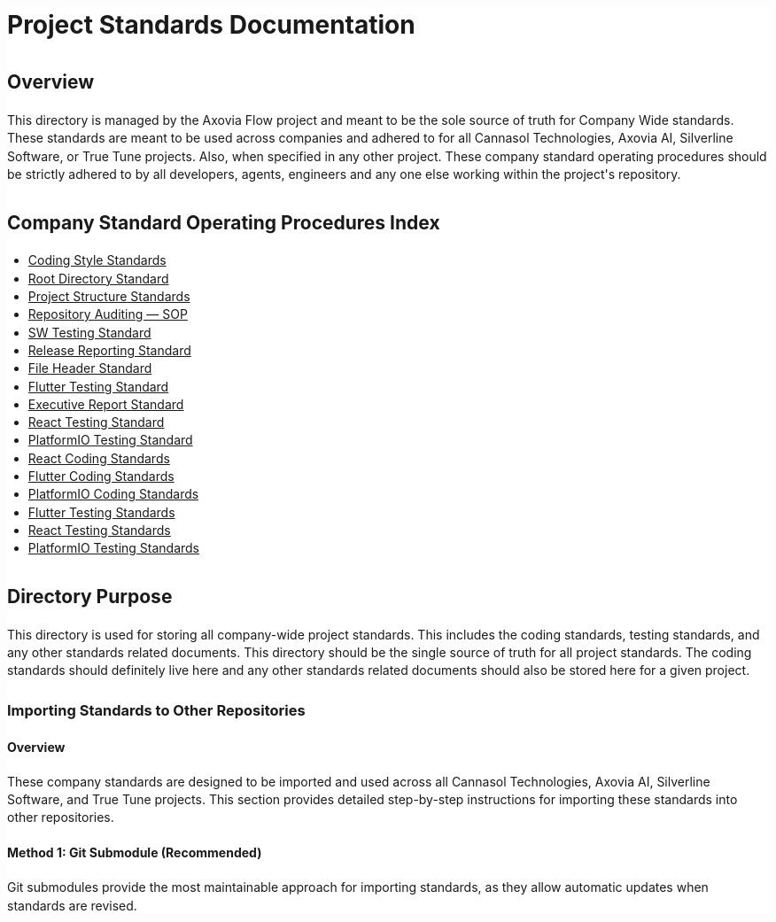 # Project Standards Documentation

## Overview

This directory is managed by the Axovia Flow project and meant to be the sole source of truth for Company Wide standards.  These standards are meant to be used across companies and adhered to for all Cannasol Technologies, Axovia AI, Silverline Software, or True Tune projects.  Also, when specified in any other project.  These company standard operating procedures should be strictly adhered to by all developers, agents, engineers and any one else working within the project's repository.

## Company Standard Operating Procedures Index

- [Coding Style Standards](./coding-style.md)
- [Root Directory Standard](./root-directory.md)
- [Project Structure Standards](./project-structure.md)
- [Repository Auditing — SOP](./repository-auditing.md)
- [SW Testing Standard](./sw-testing-standard.md)
- [Release Reporting Standard](./release-format.md)
- [File Header Standard](./file-header-standard.md)
- [Flutter Testing Standard](./flutter-testing-standard.md)
- [Executive Report Standard](./executive-report-standard.md)
- [React Testing Standard](./react-specific/react-testing-standard.md)
- [PlatformIO Testing Standard](./platformio-specific/platformio-testing-standard.md)
- [React Coding Standards](./react-specific/coding-standards.md)
- [Flutter Coding Standards](./flutter-specific/coding-standards.md)
- [PlatformIO Coding Standards](./platformio-specific/coding-standards.md)
- [Flutter Testing Standards](./flutter-specific/flutter-testing-standard.md)
- [React Testing Standards](./react-specific/react-testing-standard.md)
- [PlatformIO Testing Standards](./platformio-specific/platformio-testing-standard.md)

## Directory Purpose

This directory is used for storing all company-wide project standards.  This includes the coding standards, testing standards, and any other standards related documents.  This directory should be the single source of truth for all project standards.  The coding standards should definitely live here and any other standards related documents should also be stored here for a given project.

### Importing Standards to Other Repositories

#### Overview

These company standards are designed to be imported and used across all Cannasol Technologies, Axovia AI, Silverline Software, and True Tune projects. This section provides detailed step-by-step instructions for importing these standards into other repositories.

#### Method 1: Git Submodule (Recommended)

Git submodules provide the most maintainable approach for importing standards, as they allow automatic updates when standards are revised.
